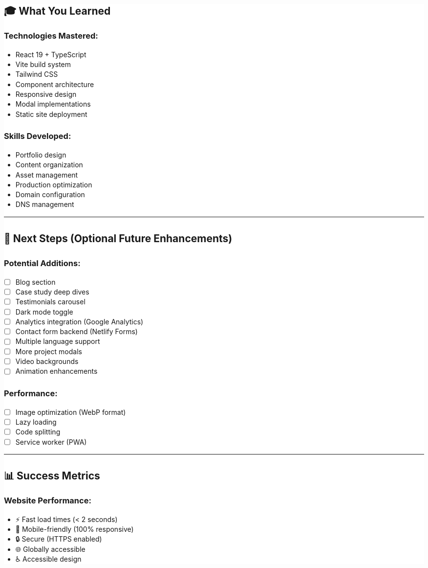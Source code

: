 ## 🎓 What You Learned

### Technologies Mastered:
- React 19 + TypeScript
- Vite build system
- Tailwind CSS
- Component architecture
- Responsive design
- Modal implementations
- Static site deployment

### Skills Developed:
- Portfolio design
- Content organization
- Asset management
- Production optimization
- Domain configuration
- DNS management

---

## 🌟 Next Steps (Optional Future Enhancements)

### Potential Additions:
- [ ] Blog section
- [ ] Case study deep dives
- [ ] Testimonials carousel
- [ ] Dark mode toggle
- [ ] Analytics integration (Google Analytics)
- [ ] Contact form backend (Netlify Forms)
- [ ] Multiple language support
- [ ] More project modals
- [ ] Video backgrounds
- [ ] Animation enhancements

### Performance:
- [ ] Image optimization (WebP format)
- [ ] Lazy loading
- [ ] Code splitting
- [ ] Service worker (PWA)

---

## 📊 Success Metrics

### Website Performance:
- ⚡ Fast load times (< 2 seconds)
- 📱 Mobile-friendly (100% responsive)
- 🔒 Secure (HTTPS enabled)
- 🌐 Globally accessible
- ♿ Accessible design
